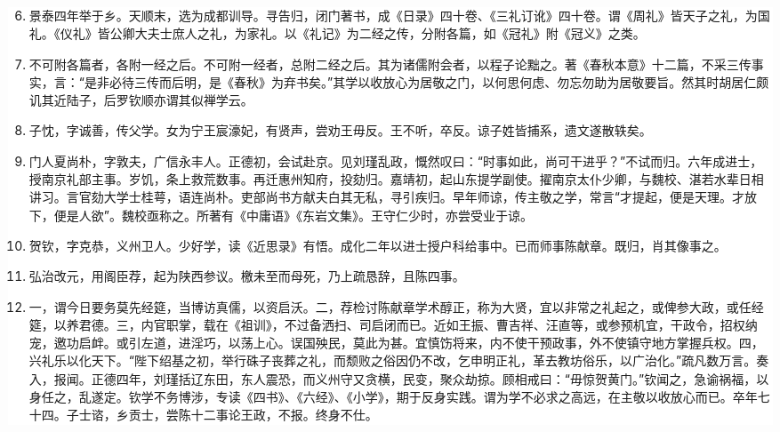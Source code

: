 6. <span id="列传第一百七十一_儒林二-陈献章李承箕_张诩_娄谅夏尚朴_贺钦_陈茂烈_湛若水蒋信等_邹守益子善等_钱德洪徐爱等_王畿王艮等_欧阳德族人瑜_罗洪先程文德_吴悌子仁度何廷仁刘邦采_魏良政等王时槐_许孚远_尤时熙张后觉等_邓以赞张元忄卞孟化鲤孟秋来知德邓元锡刘元卿_章潢陈献章，字公甫，新会人。举正统十二年乡试，再上礼部，不第。从吴与弼讲学。居半载归，读书穷日夜不辍。筑阳春台，静坐其中，数年无户外迹。久之，复游太学。祭酒邢让试和杨时《此日不再得》诗一篇，惊曰：“龟山不如也。”扬言于朝，以为真儒复出。由是名震京师。给事中贺钦听其议论，即日抗疏解官，执弟子礼事献章。献章既归，四方来学者日进。广东布政使彭韶、总督硃英交荐。召至京，令就试吏部。屡辞疾不赴，疏乞终养，授翰林院检讨以归。至南安，知府张弼疑其拜官，与与弼不同。对曰：“吴先生以布衣为石亨所荐，故不受职而求观秘书，冀在开悟主上耳。时宰不悟，先令受职然后观书，殊戾先生意，遂决去。献章听选国子生，何敢伪辞钓虚誉。”自是屡荐，卒不起。-6"></span>
景泰四年举于乡。天顺末，选为成都训导。寻告归，闭门著书，成《日录》四十卷、《三礼订讹》四十卷。谓《周礼》皆天子之礼，为国礼。《仪礼》皆公卿大夫士庶人之礼，为家礼。以《礼记》为二经之传，分附各篇，如《冠礼》附《冠义》之类。

7. <span id="列传第一百七十一_儒林二-陈献章李承箕_张诩_娄谅夏尚朴_贺钦_陈茂烈_湛若水蒋信等_邹守益子善等_钱德洪徐爱等_王畿王艮等_欧阳德族人瑜_罗洪先程文德_吴悌子仁度何廷仁刘邦采_魏良政等王时槐_许孚远_尤时熙张后觉等_邓以赞张元忄卞孟化鲤孟秋来知德邓元锡刘元卿_章潢陈献章，字公甫，新会人。举正统十二年乡试，再上礼部，不第。从吴与弼讲学。居半载归，读书穷日夜不辍。筑阳春台，静坐其中，数年无户外迹。久之，复游太学。祭酒邢让试和杨时《此日不再得》诗一篇，惊曰：“龟山不如也。”扬言于朝，以为真儒复出。由是名震京师。给事中贺钦听其议论，即日抗疏解官，执弟子礼事献章。献章既归，四方来学者日进。广东布政使彭韶、总督硃英交荐。召至京，令就试吏部。屡辞疾不赴，疏乞终养，授翰林院检讨以归。至南安，知府张弼疑其拜官，与与弼不同。对曰：“吴先生以布衣为石亨所荐，故不受职而求观秘书，冀在开悟主上耳。时宰不悟，先令受职然后观书，殊戾先生意，遂决去。献章听选国子生，何敢伪辞钓虚誉。”自是屡荐，卒不起。-7"></span>
不可附各篇者，各附一经之后。不可附一经者，总附二经之后。其为诸儒附会者，以程子论黜之。著《春秋本意》十二篇，不采三传事实，言：“是非必待三传而后明，是《春秋》为弃书矣。”其学以收放心为居敬之门，以何思何虑、勿忘勿助为居敬要旨。然其时胡居仁颇讥其近陆子，后罗钦顺亦谓其似禅学云。

8. <span id="列传第一百七十一_儒林二-陈献章李承箕_张诩_娄谅夏尚朴_贺钦_陈茂烈_湛若水蒋信等_邹守益子善等_钱德洪徐爱等_王畿王艮等_欧阳德族人瑜_罗洪先程文德_吴悌子仁度何廷仁刘邦采_魏良政等王时槐_许孚远_尤时熙张后觉等_邓以赞张元忄卞孟化鲤孟秋来知德邓元锡刘元卿_章潢陈献章，字公甫，新会人。举正统十二年乡试，再上礼部，不第。从吴与弼讲学。居半载归，读书穷日夜不辍。筑阳春台，静坐其中，数年无户外迹。久之，复游太学。祭酒邢让试和杨时《此日不再得》诗一篇，惊曰：“龟山不如也。”扬言于朝，以为真儒复出。由是名震京师。给事中贺钦听其议论，即日抗疏解官，执弟子礼事献章。献章既归，四方来学者日进。广东布政使彭韶、总督硃英交荐。召至京，令就试吏部。屡辞疾不赴，疏乞终养，授翰林院检讨以归。至南安，知府张弼疑其拜官，与与弼不同。对曰：“吴先生以布衣为石亨所荐，故不受职而求观秘书，冀在开悟主上耳。时宰不悟，先令受职然后观书，殊戾先生意，遂决去。献章听选国子生，何敢伪辞钓虚誉。”自是屡荐，卒不起。-8"></span>
子忱，字诚善，传父学。女为宁王宸濠妃，有贤声，尝劝王毋反。王不听，卒反。谅子姓皆捕系，遗文遂散轶矣。

9. <span id="列传第一百七十一_儒林二-陈献章李承箕_张诩_娄谅夏尚朴_贺钦_陈茂烈_湛若水蒋信等_邹守益子善等_钱德洪徐爱等_王畿王艮等_欧阳德族人瑜_罗洪先程文德_吴悌子仁度何廷仁刘邦采_魏良政等王时槐_许孚远_尤时熙张后觉等_邓以赞张元忄卞孟化鲤孟秋来知德邓元锡刘元卿_章潢陈献章，字公甫，新会人。举正统十二年乡试，再上礼部，不第。从吴与弼讲学。居半载归，读书穷日夜不辍。筑阳春台，静坐其中，数年无户外迹。久之，复游太学。祭酒邢让试和杨时《此日不再得》诗一篇，惊曰：“龟山不如也。”扬言于朝，以为真儒复出。由是名震京师。给事中贺钦听其议论，即日抗疏解官，执弟子礼事献章。献章既归，四方来学者日进。广东布政使彭韶、总督硃英交荐。召至京，令就试吏部。屡辞疾不赴，疏乞终养，授翰林院检讨以归。至南安，知府张弼疑其拜官，与与弼不同。对曰：“吴先生以布衣为石亨所荐，故不受职而求观秘书，冀在开悟主上耳。时宰不悟，先令受职然后观书，殊戾先生意，遂决去。献章听选国子生，何敢伪辞钓虚誉。”自是屡荐，卒不起。-9"></span>
门人夏尚朴，字敦夫，广信永丰人。正德初，会试赴京。见刘瑾乱政，慨然叹曰：“时事如此，尚可干进乎？”不试而归。六年成进士，授南京礼部主事。岁饥，条上救荒数事。再迁惠州知府，投劾归。嘉靖初，起山东提学副使。擢南京太仆少卿，与魏校、湛若水辈日相讲习。言官劾大学士桂萼，语连尚朴。吏部尚书方献夫白其无私，寻引疾归。早年师谅，传主敬之学，常言“才提起，便是天理。才放下，便是人欲”。魏校亟称之。所著有《中庸语》《东岩文集》。王守仁少时，亦尝受业于谅。

10. <span id="列传第一百七十一_儒林二-陈献章李承箕_张诩_娄谅夏尚朴_贺钦_陈茂烈_湛若水蒋信等_邹守益子善等_钱德洪徐爱等_王畿王艮等_欧阳德族人瑜_罗洪先程文德_吴悌子仁度何廷仁刘邦采_魏良政等王时槐_许孚远_尤时熙张后觉等_邓以赞张元忄卞孟化鲤孟秋来知德邓元锡刘元卿_章潢陈献章，字公甫，新会人。举正统十二年乡试，再上礼部，不第。从吴与弼讲学。居半载归，读书穷日夜不辍。筑阳春台，静坐其中，数年无户外迹。久之，复游太学。祭酒邢让试和杨时《此日不再得》诗一篇，惊曰：“龟山不如也。”扬言于朝，以为真儒复出。由是名震京师。给事中贺钦听其议论，即日抗疏解官，执弟子礼事献章。献章既归，四方来学者日进。广东布政使彭韶、总督硃英交荐。召至京，令就试吏部。屡辞疾不赴，疏乞终养，授翰林院检讨以归。至南安，知府张弼疑其拜官，与与弼不同。对曰：“吴先生以布衣为石亨所荐，故不受职而求观秘书，冀在开悟主上耳。时宰不悟，先令受职然后观书，殊戾先生意，遂决去。献章听选国子生，何敢伪辞钓虚誉。”自是屡荐，卒不起。-10"></span>
贺钦，字克恭，义州卫人。少好学，读《近思录》有悟。成化二年以进士授户科给事中。已而师事陈献章。既归，肖其像事之。

11. <span id="列传第一百七十一_儒林二-陈献章李承箕_张诩_娄谅夏尚朴_贺钦_陈茂烈_湛若水蒋信等_邹守益子善等_钱德洪徐爱等_王畿王艮等_欧阳德族人瑜_罗洪先程文德_吴悌子仁度何廷仁刘邦采_魏良政等王时槐_许孚远_尤时熙张后觉等_邓以赞张元忄卞孟化鲤孟秋来知德邓元锡刘元卿_章潢陈献章，字公甫，新会人。举正统十二年乡试，再上礼部，不第。从吴与弼讲学。居半载归，读书穷日夜不辍。筑阳春台，静坐其中，数年无户外迹。久之，复游太学。祭酒邢让试和杨时《此日不再得》诗一篇，惊曰：“龟山不如也。”扬言于朝，以为真儒复出。由是名震京师。给事中贺钦听其议论，即日抗疏解官，执弟子礼事献章。献章既归，四方来学者日进。广东布政使彭韶、总督硃英交荐。召至京，令就试吏部。屡辞疾不赴，疏乞终养，授翰林院检讨以归。至南安，知府张弼疑其拜官，与与弼不同。对曰：“吴先生以布衣为石亨所荐，故不受职而求观秘书，冀在开悟主上耳。时宰不悟，先令受职然后观书，殊戾先生意，遂决去。献章听选国子生，何敢伪辞钓虚誉。”自是屡荐，卒不起。-11"></span>
弘治改元，用阁臣荐，起为陕西参议。檄未至而母死，乃上疏恳辞，且陈四事。

12. <span id="列传第一百七十一_儒林二-陈献章李承箕_张诩_娄谅夏尚朴_贺钦_陈茂烈_湛若水蒋信等_邹守益子善等_钱德洪徐爱等_王畿王艮等_欧阳德族人瑜_罗洪先程文德_吴悌子仁度何廷仁刘邦采_魏良政等王时槐_许孚远_尤时熙张后觉等_邓以赞张元忄卞孟化鲤孟秋来知德邓元锡刘元卿_章潢陈献章，字公甫，新会人。举正统十二年乡试，再上礼部，不第。从吴与弼讲学。居半载归，读书穷日夜不辍。筑阳春台，静坐其中，数年无户外迹。久之，复游太学。祭酒邢让试和杨时《此日不再得》诗一篇，惊曰：“龟山不如也。”扬言于朝，以为真儒复出。由是名震京师。给事中贺钦听其议论，即日抗疏解官，执弟子礼事献章。献章既归，四方来学者日进。广东布政使彭韶、总督硃英交荐。召至京，令就试吏部。屡辞疾不赴，疏乞终养，授翰林院检讨以归。至南安，知府张弼疑其拜官，与与弼不同。对曰：“吴先生以布衣为石亨所荐，故不受职而求观秘书，冀在开悟主上耳。时宰不悟，先令受职然后观书，殊戾先生意，遂决去。献章听选国子生，何敢伪辞钓虚誉。”自是屡荐，卒不起。-12"></span>
一，谓今日要务莫先经筵，当博访真儒，以资启沃。二，荐检讨陈献章学术醇正，称为大贤，宜以非常之礼起之，或俾参大政，或任经筵，以养君德。三，内官职掌，载在《祖训》，不过备洒扫、司启闭而已。近如王振、曹吉祥、汪直等，或参预机宜，干政令，招权纳宠，邀功启衅。或引左道，进淫巧，以荡上心。误国殃民，莫此为甚。宜慎饬将来，内不使干预政事，外不使镇守地方掌握兵权。四，兴礼乐以化天下。“陛下绍基之初，举行硃子丧葬之礼，而颓败之俗因仍不改，乞申明正礼，革去教坊俗乐，以广治化。”疏凡数万言。奏入，报闻。正德四年，刘瑾括辽东田，东人震恐，而义州守又贪横，民变，聚众劫掠。顾相戒曰：“毋惊贺黄门。”钦闻之，急谕祸福，以身任之，乱遂定。钦学不务博涉，专读《四书》、《六经》、《小学》，期于反身实践。谓为学不必求之高远，在主敬以收放心而已。卒年七十四。子士谘，乡贡士，尝陈十二事论王政，不报。终身不仕。
